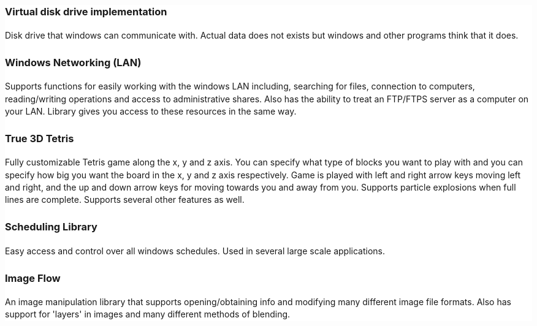   <div class="card-entry">
    <div class="project-entry">
      <div class="project-content">
        <h3 class="no-link">Virtual disk drive implementation</h3>
        <div class="card-details">Disk drive that windows can communicate with. Actual data does not exists but windows and other programs think that it does.</div>
      </div>
    </div>
  </div>

  <div class="card-entry">
    <div class="project-entry">
      <div class="project-content">
        <h3 class="no-link">Windows Networking (LAN)</h3>
        <div class="card-details">Supports functions for easily working with the windows LAN including, searching for files, connection to computers, reading/writing operations and access to administrative shares. Also has the ability to treat an FTP/FTPS server as a computer on your LAN. Library gives you access to these resources in the same way.</div>
      </div>
    </div>
  </div>

  <div class="card-entry">
    <div class="project-entry">
      <div class="project-content">
        <h3 class="no-link">True 3D Tetris</h3>
        <div class="card-details">Fully customizable Tetris game along the x, y and z axis. You can specify what type of blocks you want to play with and you can specify how big you want the board in the x, y and z axis respectively. Game is played with left and right arrow keys moving left and right, and the up and down arrow keys for moving towards you and away from you. Supports particle explosions when full lines are complete. Supports several other features as well.</div>
      </div>
    </div>
  </div>

  <div class="card-entry">
    <div class="project-entry">
      <div class="project-content">
        <h3 class="no-link">Scheduling Library</h3>
        <div class="card-details">Easy access and control over all windows schedules. Used in several large scale applications.</div>
      </div>
    </div>
  </div>

  <div class="card-entry">
    <div class="project-entry">
      <div class="project-content">
        <h3 class="no-link">Image Flow</h3>
        <div class="card-details">An image manipulation library that supports opening/obtaining info and modifying many different image file formats. Also has support for 'layers' in images and many different methods of blending.</div>
      </div>
    </div>
  </div>
